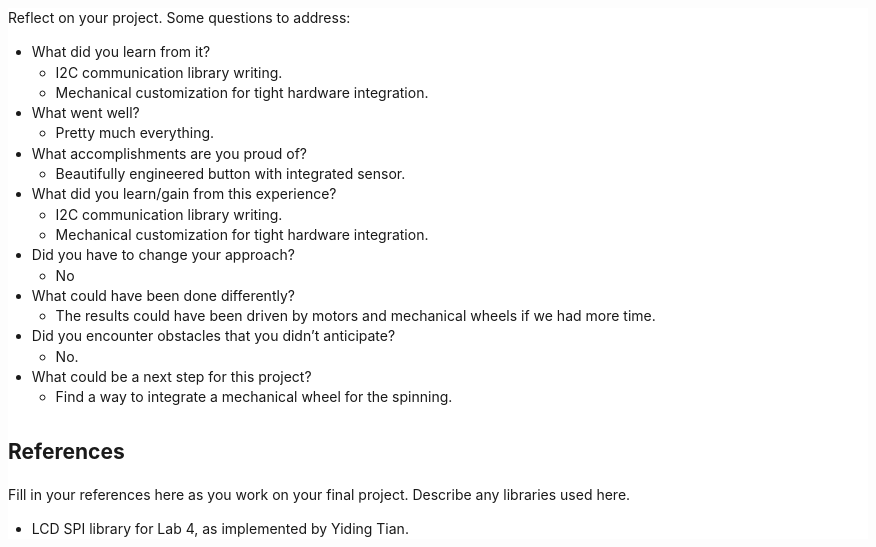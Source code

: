 Reflect on your project. Some questions to address:

* What did you learn from it?
   * I2C communication library writing.
   * Mechanical customization for tight hardware integration.
* What went well?
   * Pretty much everything.
* What accomplishments are you proud of?
   * Beautifully engineered button with integrated sensor.
* What did you learn/gain from this experience?
   * I2C communication library writing.
   * Mechanical customization for tight hardware integration.
* Did you have to change your approach?
   * No
* What could have been done differently?
   * The results could have been driven by motors and mechanical wheels if we had more time.
* Did you encounter obstacles that you didn’t anticipate?
   * No.
* What could be a next step for this project?
   * Find a way to integrate a mechanical wheel for the spinning.

## References

Fill in your references here as you work on your final project. Describe any libraries used here.

* LCD SPI library for Lab 4, as implemented by Yiding Tian.
